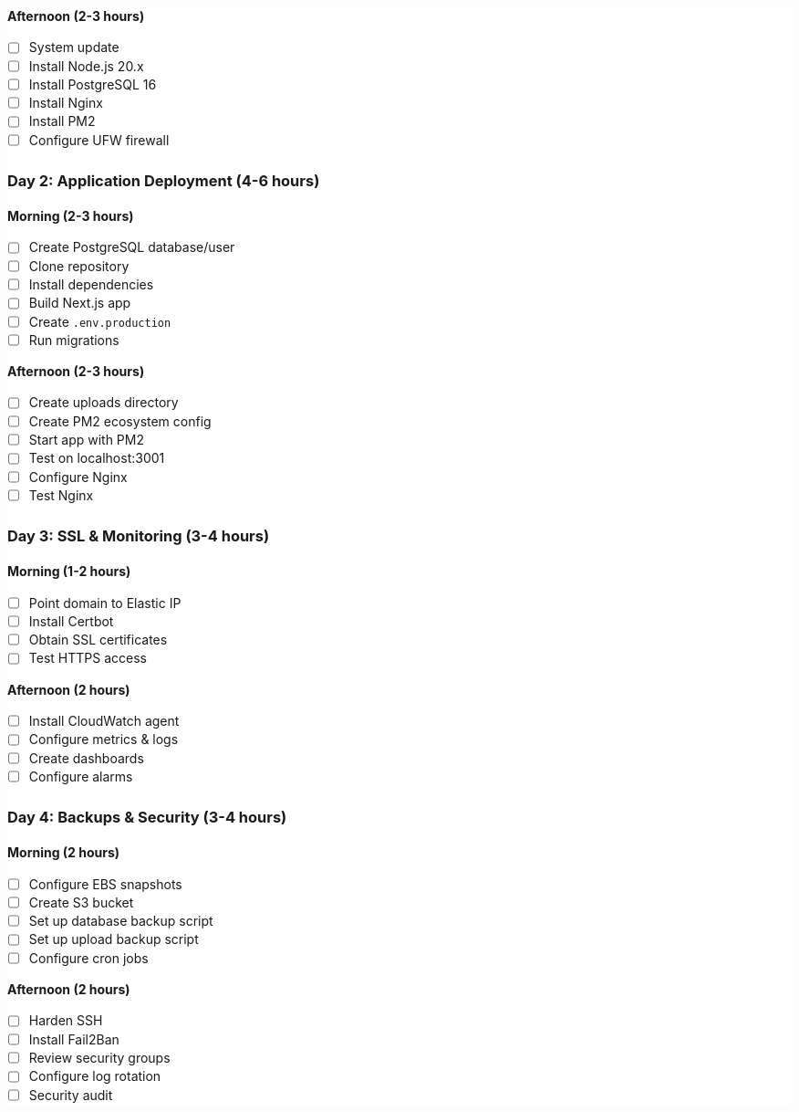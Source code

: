 **Afternoon (2-3 hours)**
- [ ] System update
- [ ] Install Node.js 20.x
- [ ] Install PostgreSQL 16
- [ ] Install Nginx
- [ ] Install PM2
- [ ] Configure UFW firewall

### Day 2: Application Deployment (4-6 hours)

**Morning (2-3 hours)**
- [ ] Create PostgreSQL database/user
- [ ] Clone repository
- [ ] Install dependencies
- [ ] Build Next.js app
- [ ] Create `.env.production`
- [ ] Run migrations

**Afternoon (2-3 hours)**
- [ ] Create uploads directory
- [ ] Create PM2 ecosystem config
- [ ] Start app with PM2
- [ ] Test on localhost:3001
- [ ] Configure Nginx
- [ ] Test Nginx

### Day 3: SSL & Monitoring (3-4 hours)

**Morning (1-2 hours)**
- [ ] Point domain to Elastic IP
- [ ] Install Certbot
- [ ] Obtain SSL certificates
- [ ] Test HTTPS access

**Afternoon (2 hours)**
- [ ] Install CloudWatch agent
- [ ] Configure metrics & logs
- [ ] Create dashboards
- [ ] Configure alarms

### Day 4: Backups & Security (3-4 hours)

**Morning (2 hours)**
- [ ] Configure EBS snapshots
- [ ] Create S3 bucket
- [ ] Set up database backup script
- [ ] Set up upload backup script
- [ ] Configure cron jobs

**Afternoon (2 hours)**
- [ ] Harden SSH
- [ ] Install Fail2Ban
- [ ] Review security groups
- [ ] Configure log rotation
- [ ] Security audit
